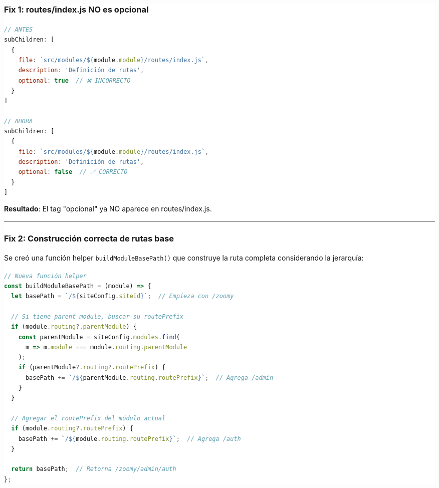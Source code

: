 ### Fix 1: routes/index.js NO es opcional

```javascript
// ANTES
subChildren: [
  { 
    file: `src/modules/${module.module}/routes/index.js`, 
    description: 'Definición de rutas',
    optional: true  // ❌ INCORRECTO
  }
]

// AHORA
subChildren: [
  { 
    file: `src/modules/${module.module}/routes/index.js`, 
    description: 'Definición de rutas',
    optional: false  // ✅ CORRECTO
  }
]
```

**Resultado**: El tag "opcional" ya NO aparece en routes/index.js.

---

### Fix 2: Construcción correcta de rutas base

Se creó una función helper `buildModuleBasePath()` que construye la ruta completa considerando la jerarquía:

```javascript
// Nueva función helper
const buildModuleBasePath = (module) => {
  let basePath = `/${siteConfig.siteId}`;  // Empieza con /zoomy
  
  // Si tiene parent module, buscar su routePrefix
  if (module.routing?.parentModule) {
    const parentModule = siteConfig.modules.find(
      m => m.module === module.routing.parentModule
    );
    if (parentModule?.routing?.routePrefix) {
      basePath += `/${parentModule.routing.routePrefix}`;  // Agrega /admin
    }
  }
  
  // Agregar el routePrefix del módulo actual
  if (module.routing?.routePrefix) {
    basePath += `/${module.routing.routePrefix}`;  // Agrega /auth
  }
  
  return basePath;  // Retorna /zoomy/admin/auth
};
```
